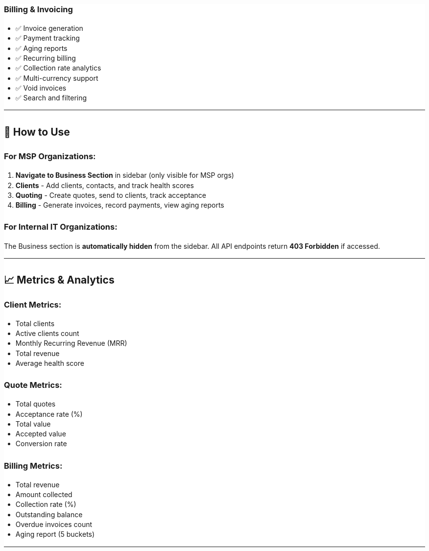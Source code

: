 ### Billing & Invoicing
- ✅ Invoice generation
- ✅ Payment tracking
- ✅ Aging reports
- ✅ Recurring billing
- ✅ Collection rate analytics
- ✅ Multi-currency support
- ✅ Void invoices
- ✅ Search and filtering

---

## 🚀 How to Use

### For MSP Organizations:

1. **Navigate to Business Section** in sidebar (only visible for MSP orgs)
2. **Clients** - Add clients, contacts, and track health scores
3. **Quoting** - Create quotes, send to clients, track acceptance
4. **Billing** - Generate invoices, record payments, view aging reports

### For Internal IT Organizations:

The Business section is **automatically hidden** from the sidebar. All API endpoints return **403 Forbidden** if accessed.

---

## 📈 Metrics & Analytics

### Client Metrics:
- Total clients
- Active clients count
- Monthly Recurring Revenue (MRR)
- Total revenue
- Average health score

### Quote Metrics:
- Total quotes
- Acceptance rate (%)
- Total value
- Accepted value
- Conversion rate

### Billing Metrics:
- Total revenue
- Amount collected
- Collection rate (%)
- Outstanding balance
- Overdue invoices count
- Aging report (5 buckets)

---